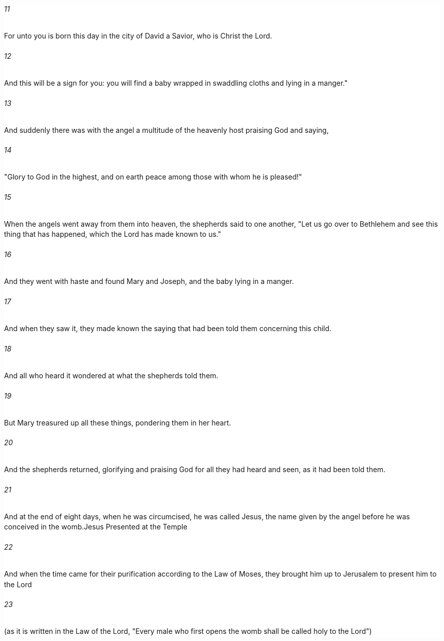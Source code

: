 
###### 11 
For unto you is born this day in the city of David a Savior, who is Christ the Lord. 
 

###### 12 
And this will be a sign for you: you will find a baby wrapped in swaddling cloths and lying in a manger." 
 

###### 13 
And suddenly there was with the angel a multitude of the heavenly host praising God and saying,
 
 

###### 14 
"Glory to God in the highest, 
 and on earth peace among those with whom he is pleased!"
 
 

###### 15 
When the angels went away from them into heaven, the shepherds said to one another, "Let us go over to Bethlehem and see this thing that has happened, which the Lord has made known to us." 
 

###### 16 
And they went with haste and found Mary and Joseph, and the baby lying in a manger. 
 

###### 17 
And when they saw it, they made known the saying that had been told them concerning this child. 
 

###### 18 
And all who heard it wondered at what the shepherds told them. 
 

###### 19 
But Mary treasured up all these things, pondering them in her heart. 
 

###### 20 
And the shepherds returned, glorifying and praising God for all they had heard and seen, as it had been told them.
 
 

###### 21 
And at the end of eight days, when he was circumcised, he was called Jesus, the name given by the angel before he was conceived in the womb.Jesus Presented at the Temple
 
 

###### 22 
And when the time came for their purification according to the Law of Moses, they brought him up to Jerusalem to present him to the Lord 
 

###### 23 
(as it is written in the Law of the Lord, "Every male who first opens the womb shall be called holy to the Lord") 
 